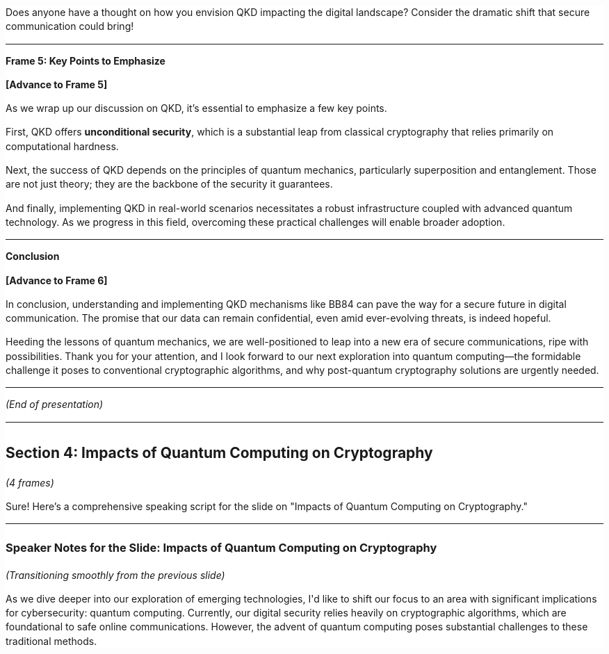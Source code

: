 Does anyone have a thought on how you envision QKD impacting the digital landscape? Consider the dramatic shift that secure communication could bring!

---

**Frame 5: Key Points to Emphasize**

**[Advance to Frame 5]**

As we wrap up our discussion on QKD, it’s essential to emphasize a few key points.

First, QKD offers **unconditional security**, which is a substantial leap from classical cryptography that relies primarily on computational hardness. 

Next, the success of QKD depends on the principles of quantum mechanics, particularly superposition and entanglement. Those are not just theory; they are the backbone of the security it guarantees.

And finally, implementing QKD in real-world scenarios necessitates a robust infrastructure coupled with advanced quantum technology. As we progress in this field, overcoming these practical challenges will enable broader adoption.

---

**Conclusion**

**[Advance to Frame 6]**

In conclusion, understanding and implementing QKD mechanisms like BB84 can pave the way for a secure future in digital communication. The promise that our data can remain confidential, even amid ever-evolving threats, is indeed hopeful.

Heeding the lessons of quantum mechanics, we are well-positioned to leap into a new era of secure communications, ripe with possibilities. Thank you for your attention, and I look forward to our next exploration into quantum computing—the formidable challenge it poses to conventional cryptographic algorithms, and why post-quantum cryptography solutions are urgently needed. 

---

*(End of presentation)*

---

## Section 4: Impacts of Quantum Computing on Cryptography
*(4 frames)*

Sure! Here’s a comprehensive speaking script for the slide on "Impacts of Quantum Computing on Cryptography."

---

### Speaker Notes for the Slide: Impacts of Quantum Computing on Cryptography

*(Transitioning smoothly from the previous slide)*

As we dive deeper into our exploration of emerging technologies, I'd like to shift our focus to an area with significant implications for cybersecurity: quantum computing. Currently, our digital security relies heavily on cryptographic algorithms, which are foundational to safe online communications. However, the advent of quantum computing poses substantial challenges to these traditional methods. 
